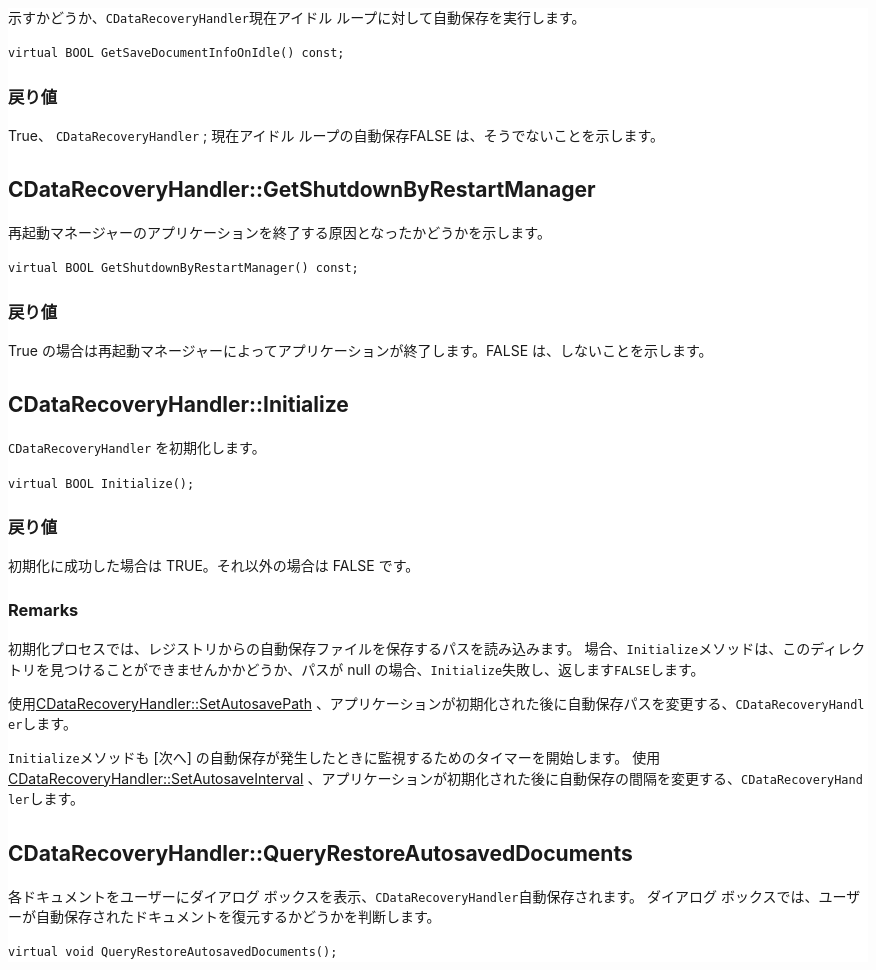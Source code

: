 示すかどうか、`CDataRecoveryHandler`現在アイドル ループに対して自動保存を実行します。

```
virtual BOOL GetSaveDocumentInfoOnIdle() const;
```

### <a name="return-value"></a>戻り値

True、 `CDataRecoveryHandler` ; 現在アイドル ループの自動保存FALSE は、そうでないことを示します。

##  <a name="getshutdownbyrestartmanager"></a>  CDataRecoveryHandler::GetShutdownByRestartManager

再起動マネージャーのアプリケーションを終了する原因となったかどうかを示します。

```
virtual BOOL GetShutdownByRestartManager() const;
```

### <a name="return-value"></a>戻り値

True の場合は再起動マネージャーによってアプリケーションが終了します。FALSE は、しないことを示します。

##  <a name="initialize"></a>  CDataRecoveryHandler::Initialize

`CDataRecoveryHandler` を初期化します。

```
virtual BOOL Initialize();
```

### <a name="return-value"></a>戻り値

初期化に成功した場合は TRUE。それ以外の場合は FALSE です。

### <a name="remarks"></a>Remarks

初期化プロセスでは、レジストリからの自動保存ファイルを保存するパスを読み込みます。 場合、`Initialize`メソッドは、このディレクトリを見つけることができませんかかどうか、パスが null の場合、`Initialize`失敗し、返します`FALSE`します。

使用[CDataRecoveryHandler::SetAutosavePath](#setautosavepath) 、アプリケーションが初期化された後に自動保存パスを変更する、`CDataRecoveryHandler`します。

`Initialize`メソッドも [次へ] の自動保存が発生したときに監視するためのタイマーを開始します。 使用[CDataRecoveryHandler::SetAutosaveInterval](#setautosaveinterval) 、アプリケーションが初期化された後に自動保存の間隔を変更する、`CDataRecoveryHandler`します。

##  <a name="queryrestoreautosaveddocuments"></a>  CDataRecoveryHandler::QueryRestoreAutosavedDocuments

各ドキュメントをユーザーにダイアログ ボックスを表示、`CDataRecoveryHandler`自動保存されます。 ダイアログ ボックスでは、ユーザーが自動保存されたドキュメントを復元するかどうかを判断します。

```
virtual void QueryRestoreAutosavedDocuments();
```
